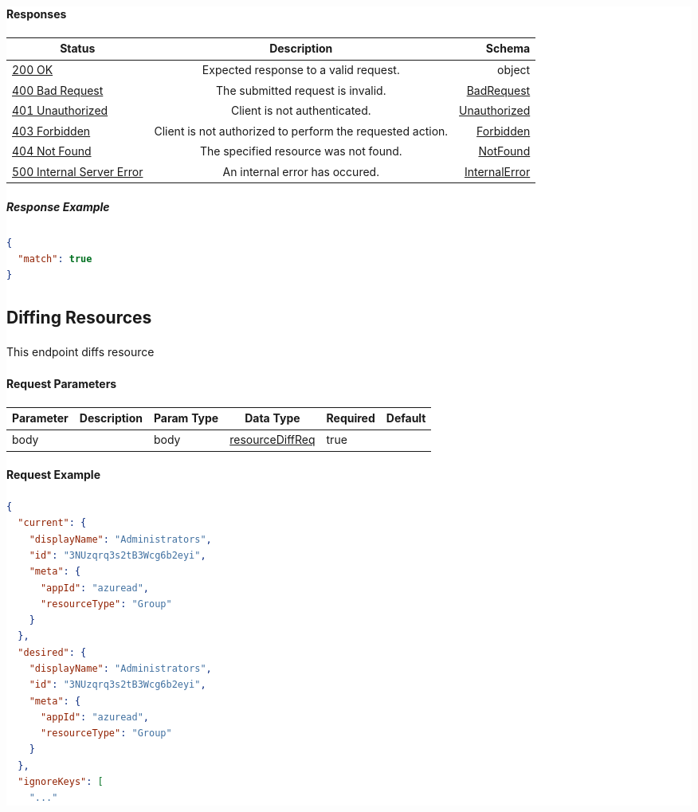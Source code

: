 


#### Responses

| Status     |     Description       |  Schema
| ---------- | :--------------:      | -------:|
[200 OK](https://tools.ietf.org/html/rfc7231#section-6.3.1) | Expected response to a valid request. | object
[400 Bad Request](https://tools.ietf.org/html/rfc7231#section-6.5.1) | The submitted request is invalid. | [BadRequest](/docs/reference/api/api-schemas#badrequest)
[401 Unauthorized](https://tools.ietf.org/html/rfc7235#section-3.1) | Client is not authenticated. | [Unauthorized](/docs/reference/api/api-schemas#unauthorized)
[403 Forbidden](https://tools.ietf.org/html/rfc7231#section-6.5.3) | Client is not authorized to perform the requested action. | [Forbidden](/docs/reference/api/api-schemas#forbidden)
[404 Not Found](https://tools.ietf.org/html/rfc7231#section-6.5.4) | The specified resource was not found. | [NotFound](/docs/reference/api/api-schemas#notfound)
[500 Internal Server Error](https://tools.ietf.org/html/rfc7231#section-6.6.1) | An internal error has occured. | [InternalError](/docs/reference/api/api-schemas#internalerror)



##### Response Example
```json
{
  "match": true
}
```











## Diffing Resources

This endpoint diffs resource

<Endpoint method="post" path="/api/v1/resources/"/>

#### Request Parameters

| Parameter     |      Description      |  Param Type | Data Type | Required | Default
| ------------- | -----------         | ----       | ----     | ----    | ------ |
body |  | body | [resourceDiffReq](/docs/reference/api/api-schemas#resourcediffreq) | true | |


#### Request Example
```json
{
  "current": {
    "displayName": "Administrators",
    "id": "3NUzqrq3s2tB3Wcg6b2eyi",
    "meta": {
      "appId": "azuread",
      "resourceType": "Group"
    }
  },
  "desired": {
    "displayName": "Administrators",
    "id": "3NUzqrq3s2tB3Wcg6b2eyi",
    "meta": {
      "appId": "azuread",
      "resourceType": "Group"
    }
  },
  "ignoreKeys": [
    "..."
```